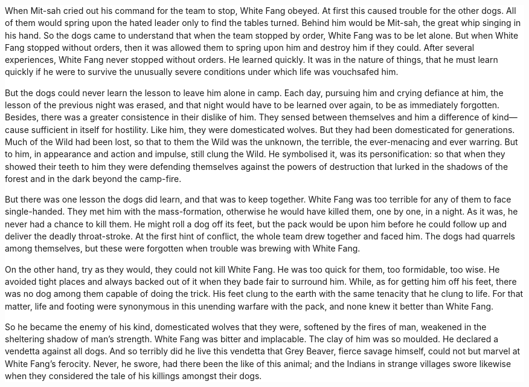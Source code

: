 
When Mit-sah cried out his command for the team to stop, White Fang
obeyed. At first this caused trouble for the other dogs.
All of them would spring upon the hated leader only to find the tables
turned. Behind him would be Mit-sah, the great whip singing in
his hand. So the dogs came to understand that when the team stopped
by order, White Fang was to be let alone. But when White Fang
stopped without orders, then it was allowed them to spring upon him
and destroy him if they could. After several experiences, White
Fang never stopped without orders. He learned quickly. It
was in the nature of things, that he must learn quickly if he were to
survive the unusually severe conditions under which life was vouchsafed
him.

But the dogs could never learn the lesson to leave him alone in camp.
Each day, pursuing him and crying defiance at him, the lesson of the
previous night was erased, and that night would have to be learned over
again, to be as immediately forgotten. Besides, there was a greater
consistence in their dislike of him. They sensed between themselves
and him a difference of kind—cause sufficient in itself for hostility.
Like him, they were domesticated wolves. But they had been domesticated
for generations. Much of the Wild had been lost, so that to them
the Wild was the unknown, the terrible, the ever-menacing and ever warring.
But to him, in appearance and action and impulse, still clung the Wild.
He symbolised it, was its personification: so that when they showed
their teeth to him they were defending themselves against the powers
of destruction that lurked in the shadows of the forest and in the dark
beyond the camp-fire.

But there was one lesson the dogs did learn, and that was to keep
together. White Fang was too terrible for any of them to face
single-handed. They met him with the mass-formation, otherwise
he would have killed them, one by one, in a night. As it was,
he never had a chance to kill them. He might roll a dog off its
feet, but the pack would be upon him before he could follow up and deliver
the deadly throat-stroke. At the first hint of conflict, the whole
team drew together and faced him. The dogs had quarrels among
themselves, but these were forgotten when trouble was brewing with White
Fang.

On the other hand, try as they would, they could not kill White Fang.
He was too quick for them, too formidable, too wise. He avoided
tight places and always backed out of it when they bade fair to surround
him. While, as for getting him off his feet, there was no dog
among them capable of doing the trick. His feet clung to the earth
with the same tenacity that he clung to life. For that matter,
life and footing were synonymous in this unending warfare with the pack,
and none knew it better than White Fang.

So he became the enemy of his kind, domesticated wolves that they
were, softened by the fires of man, weakened in the sheltering shadow
of man’s strength. White Fang was bitter and implacable.
The clay of him was so moulded. He declared a vendetta against
all dogs. And so terribly did he live this vendetta that Grey
Beaver, fierce savage himself, could not but marvel at White Fang’s
ferocity. Never, he swore, had there been the like of this animal;
and the Indians in strange villages swore likewise when they considered
the tale of his killings amongst their dogs.
